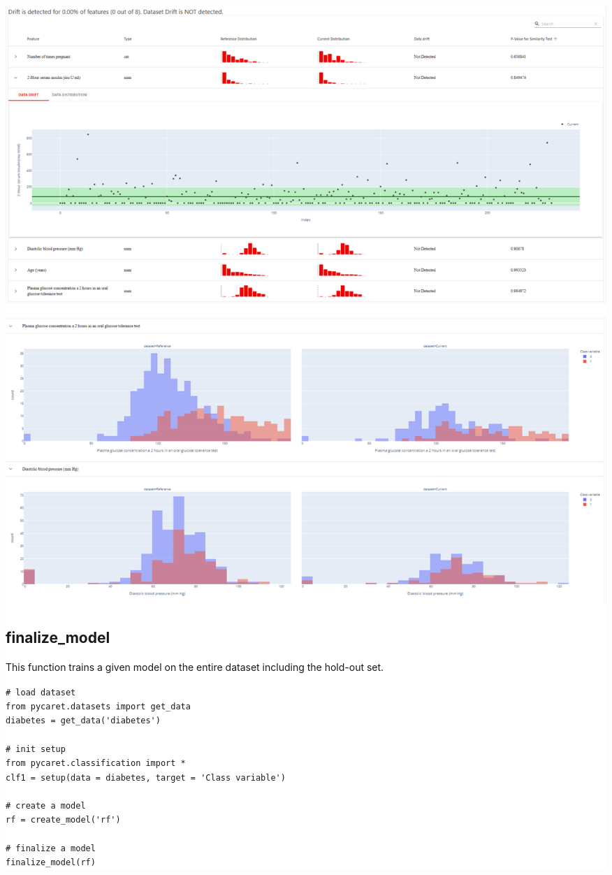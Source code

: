 ![Drift Report (2/N)](<../../.gitbook/assets/image (368).png>)

![Drift Report (3/N)](<../../.gitbook/assets/image (411).png>)

## finalize\_model

This function trains a given model on the entire dataset including the hold-out set.

```
# load dataset
from pycaret.datasets import get_data
diabetes = get_data('diabetes')

# init setup
from pycaret.classification import *
clf1 = setup(data = diabetes, target = 'Class variable')

# create a model
rf = create_model('rf')

# finalize a model
finalize_model(rf)
```